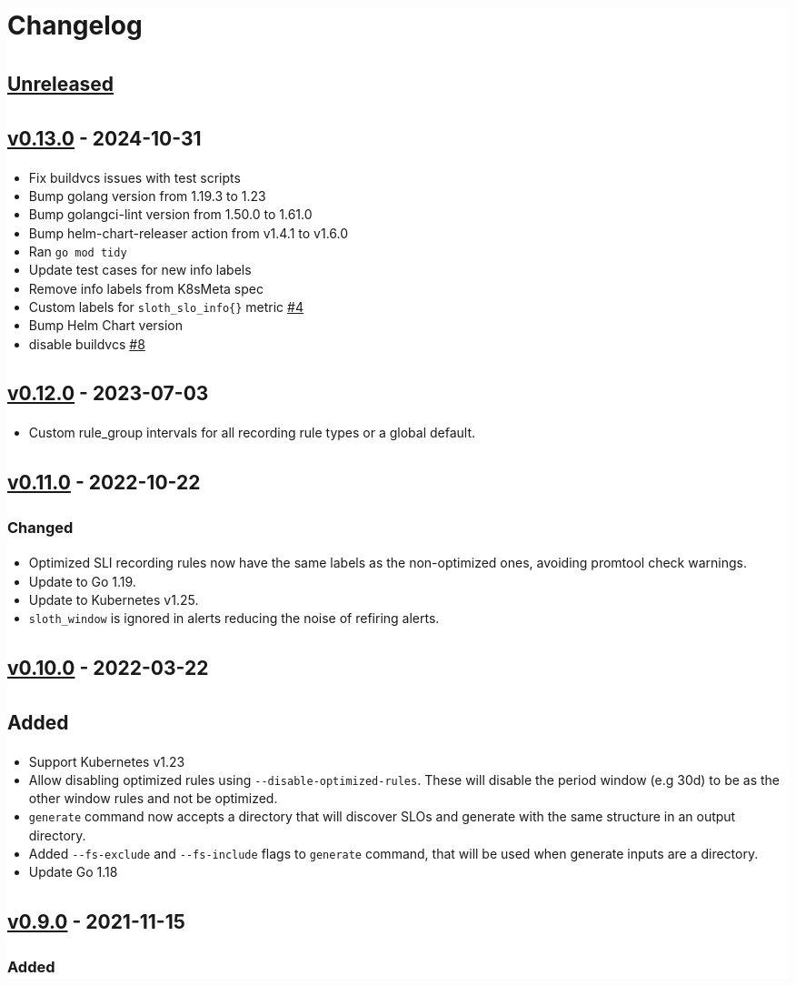 # Changelog

## [Unreleased]

## [v0.13.0] - 2024-10-31

- Fix buildvcs issues with test scripts
- Bump golang version from 1.19.3 to 1.23
- Bump golangci-lint version from 1.50.0 to 1.61.0
- Bump helm-chart-releaser action from v1.4.1 to v1.6.0
- Ran `go mod tidy`
- Update test cases for new info labels
- Remove info labels from K8sMeta spec
- Custom labels for `sloth_slo_info{}` metric [#4](https://github.com/linode-obs/sloth/pull/4)
- Bump Helm Chart version
- disable buildvcs [#8](https://github.com/linode-obs/sloth/pull/8)

## [v0.12.0] - 2023-07-03

- Custom rule_group intervals for all recording rule types or a global default.

## [v0.11.0] - 2022-10-22

### Changed

- Optimized SLI recording rules now have the same labels as the non-optimized ones, avoiding promtool check warnings.
- Update to Go 1.19.
- Update to Kubernetes v1.25.
- `sloth_window` is ignored in alerts reducing the noise of refiring alerts.

## [v0.10.0] - 2022-03-22

## Added

- Support Kubernetes v1.23
- Allow disabling optimized rules using `--disable-optimized-rules`. These will disable the period window (e.g 30d) to be as the other window rules and not be optimized.
- `generate` command now accepts a directory that will discover SLOs and generate with the same structure in an output directory.
- Added `--fs-exclude` and `--fs-include` flags to `generate` command, that will be used when generate inputs are a directory.
- Update Go 1.18

## [v0.9.0] - 2021-11-15

### Added


[unreleased]: https://github.com/linode-obs/sloth/compare/v0.13.0...HEAD
[v0.13.0]: https://github.com/slok/sloth/compare/v0.12.0...v0.13.0
[v0.12.0]: https://github.com/slok/sloth/compare/v0.11.0...v0.12.0
[v0.11.0]: https://github.com/slok/sloth/compare/v0.10.0...v0.11.0
[v0.10.0]: https://github.com/slok/sloth/compare/v0.9.0...v0.10.0
[v0.9.0]: https://github.com/slok/sloth/compare/v0.8.0...v0.9.0
[v0.8.0]: https://github.com/slok/sloth/compare/v0.7.0...v0.8.0
[v0.7.0]: https://github.com/slok/sloth/compare/v0.6.0...v0.7.0
[v0.6.0]: https://github.com/slok/sloth/compare/v0.5.0...v0.6.0
[v0.5.0]: https://github.com/slok/sloth/compare/v0.4.0...v0.5.0
[v0.4.0]: https://github.com/slok/sloth/compare/v0.3.1...v0.4.0
[v0.3.1]: https://github.com/slok/sloth/compare/v0.3.0...v0.3.1
[v0.3.0]: https://github.com/slok/sloth/compare/v0.2.0...v0.3.0
[v0.2.0]: https://github.com/slok/sloth/compare/v0.1.0...v0.2.0
[v0.1.0]: https://github.com/slok/sloth/releases/tag/v0.1.0